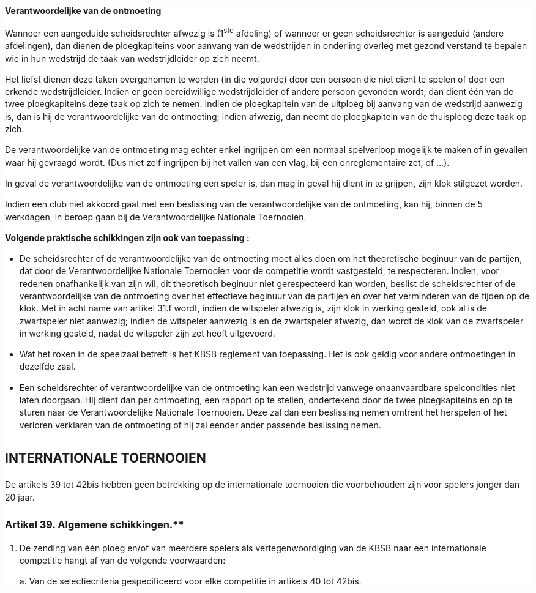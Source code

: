 **Verantwoordelijke van de ontmoeting**

Wanneer een aangeduide scheidsrechter afwezig is (1<sup>ste</sup> afdeling) of wanneer er geen scheidsrechter is aangeduid (andere afdelingen), dan dienen de ploegkapiteins voor aanvang van de wedstrijden in onderling overleg met gezond verstand te bepalen wie in hun wedstrijd de taak van wedstrijdleider op zich neemt.

Het liefst dienen deze taken overgenomen te worden (in die volgorde) door een persoon die niet dient te spelen of door een erkende wedstrijdleider. Indien er geen bereidwillige wedstrijdleider of andere persoon gevonden wordt, dan dient één van de twee ploegkapiteins deze taak op zich te nemen. Indien de ploegkapitein van de uitploeg bij aanvang van de wedstrijd aanwezig is, dan is hij de verantwoordelijke van de ontmoeting; indien afwezig, dan neemt de ploegkapitein van de thuisploeg deze taak op zich.

De verantwoordelijke van de ontmoeting mag echter enkel ingrijpen om een normaal spelverloop mogelijk te maken of in gevallen waar hij gevraagd wordt. (Dus niet zelf ingrijpen bij het vallen van een vlag, bij een onreglementaire zet, of …).

In geval de verantwoordelijke van de ontmoeting een speler is, dan mag in geval hij dient in te grijpen, zijn klok stilgezet worden.

Indien een club niet akkoord gaat met een beslissing van de verantwoordelijke van de ontmoeting, kan hij, binnen de 5 werkdagen, in beroep gaan bij de Verantwoordelijke Nationale Toernooien.

**Volgende praktische schikkingen zijn ook van toepassing :**

 -	De scheidsrechter of de verantwoordelijke van de ontmoeting moet alles doen om het theoretische beginuur van de partijen, dat door de Verantwoordelijke Nationale Toernooien voor de competitie wordt vastgesteld, te respecteren. Indien, voor redenen onafhankelijk van zijn wil, dit theoretisch beginuur niet gerespecteerd kan worden, beslist de scheidsrechter of de verantwoordelijke van de ontmoeting over het effectieve beginuur van de partijen en over het verminderen van de tijden op de klok. Met in acht name van artikel 31.f wordt, indien de witspeler afwezig is, zijn klok in werking gesteld, ook al is de zwartspeler niet aanwezig; indien de witspeler aanwezig is en de zwartspeler afwezig, dan wordt de klok van de zwartspeler in werking gesteld, nadat de witspeler zijn zet heeft uitgevoerd.

 - 	Wat het roken in de speelzaal betreft is het KBSB reglement van toepassing. Het is ook geldig voor andere ontmoetingen in dezelfde zaal.

 -	Een scheidsrechter of verantwoordelijke van de ontmoeting kan een wedstrijd vanwege onaanvaardbare spelcondities niet laten doorgaan. Hij dient dan per ontmoeting, een rapport op te stellen, ondertekend door de twee ploegkapiteins en op te sturen naar de Verantwoordelijke Nationale Toernooien. Deze zal dan een beslissing nemen omtrent het herspelen of het verloren verklaren van de ontmoeting of hij zal eender ander passende beslissing nemen. 

## INTERNATIONALE TOERNOOIEN

De artikels 39 tot 42bis hebben geen betrekking op de internationale toernooien die voorbehouden zijn voor spelers jonger dan 20 jaar.

### Artikel 39. Algemene schikkingen.**

1.	De zending van één ploeg en/of van meerdere spelers als vertegenwoordiging van de KBSB naar een internationale competitie hangt af van de volgende voorwaarden:

    a. Van de selectiecriteria gespecificeerd voor elke competitie in artikels 40 tot 42bis.
   